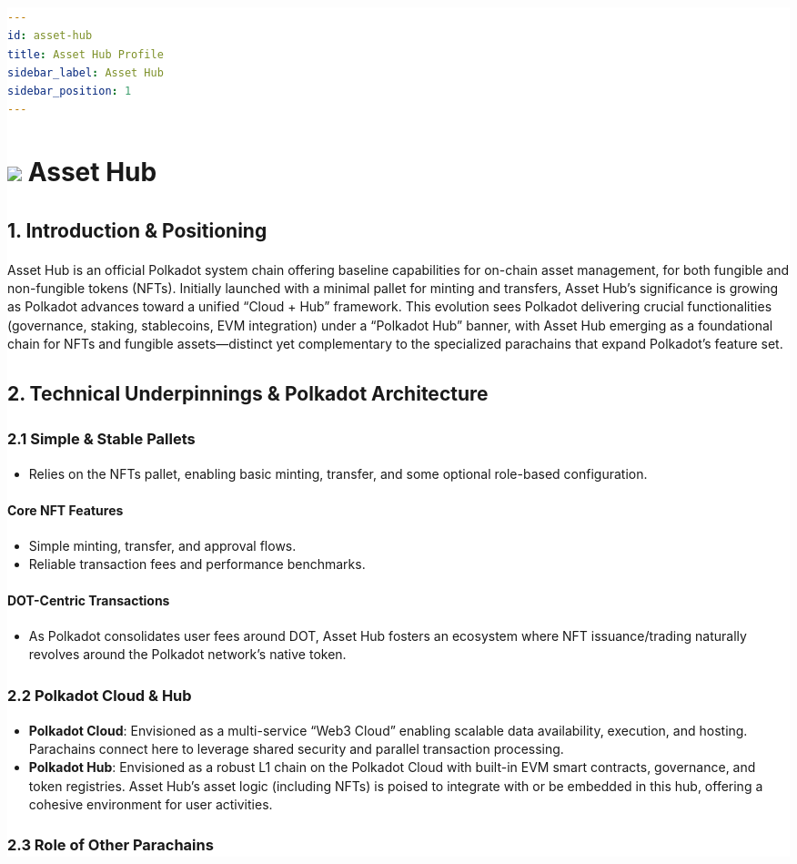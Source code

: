 ```yaml
---
id: asset-hub
title: Asset Hub Profile
sidebar_label: Asset Hub
sidebar_position: 1
---
```


# <img src="/img/polkadot.png" className="polkadot-h1" /> Asset Hub


## 1. Introduction & Positioning

Asset Hub is an official Polkadot system chain offering baseline capabilities for on-chain asset management, for both fungible and non-fungible tokens (NFTs). Initially launched with a minimal pallet for minting and transfers, Asset Hub’s significance is growing as Polkadot advances toward a unified “Cloud + Hub” framework. This evolution sees Polkadot delivering crucial functionalities (governance, staking, stablecoins, EVM integration) under a “Polkadot Hub” banner, with Asset Hub emerging as a foundational chain for NFTs and fungible assets—distinct yet complementary to the specialized parachains that expand Polkadot’s feature set.

## 2. Technical Underpinnings & Polkadot Architecture

### 2.1 Simple & Stable Pallets

- Relies on the NFTs pallet, enabling basic minting, transfer, and some optional role-based configuration.

#### Core NFT Features

- Simple minting, transfer, and approval flows.
- Reliable transaction fees and performance benchmarks.

#### DOT-Centric Transactions

- As Polkadot consolidates user fees around DOT, Asset Hub fosters an ecosystem where NFT issuance/trading naturally revolves around the Polkadot network’s native token.

### 2.2 Polkadot Cloud & Hub

- **Polkadot Cloud**: Envisioned as a multi-service “Web3 Cloud” enabling scalable data availability, execution, and hosting. Parachains connect here to leverage shared security and parallel transaction processing.
- **Polkadot Hub**: Envisioned as a robust L1 chain on the Polkadot Cloud with built-in EVM smart contracts, governance, and token registries. Asset Hub’s asset logic (including NFTs) is poised to integrate with or be embedded in this hub, offering a cohesive environment for user activities.

### 2.3 Role of Other Parachains

